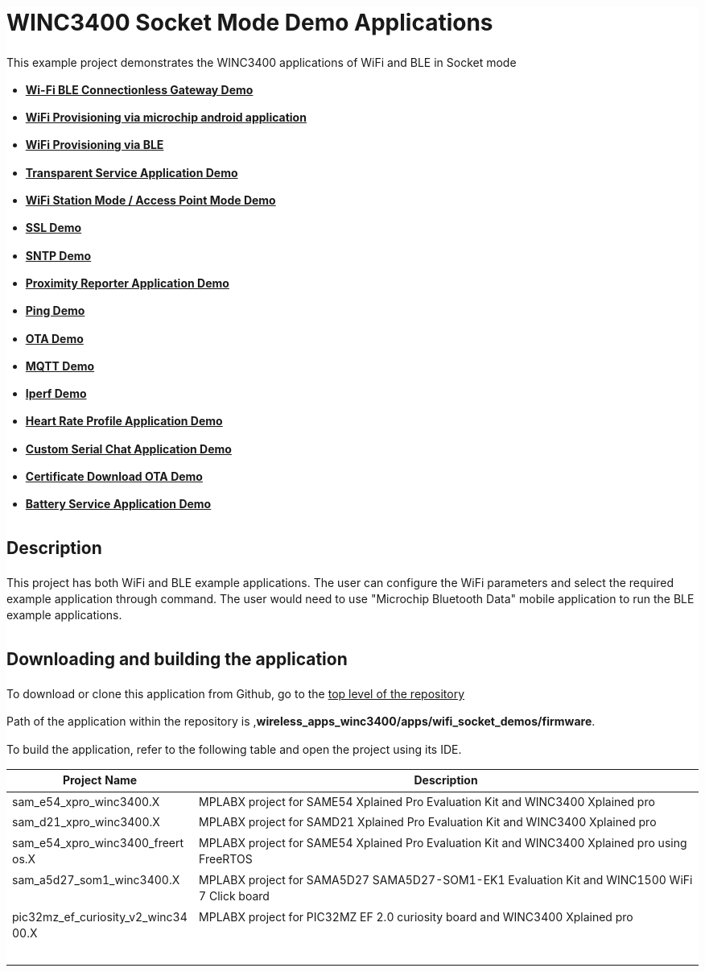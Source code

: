 # WINC3400 Socket Mode Demo Applications

This example project demonstrates the WINC3400 applications of WiFi and BLE in Socket mode

-   **[Wi-Fi BLE Connectionless Gateway Demo](GUID-9529805E-7FC7-420D-8DC2-49600780BC69.md)**  

-   **[WiFi Provisioning via microchip android application](GUID-27AD4A89-B663-48BD-ADA8-F36812640DB7.md)**  

-   **[WiFi Provisioning via BLE](GUID-A24A649B-14FE-4938-8BF3-AFDD3F36E2D2.md)**  

-   **[Transparent Service Application Demo](GUID-E3159AC0-44A2-4304-9ED7-75C30606A4F3.md)**  

-   **[WiFi Station Mode / Access Point Mode Demo](GUID-CF0832B7-23E1-4E35-A1DE-7FC82194FDD6.md)**  

-   **[SSL Demo](GUID-62FC0E1E-3C98-45A0-A7D8-A40A1F58A004.md)**  

-   **[SNTP Demo](GUID-617E4AF5-AFBF-4AD8-A694-D17E347A103E.md)**  

-   **[Proximity Reporter Application Demo](GUID-423A02F6-C40D-47FD-A330-B86AD684E2F1.md)**  

-   **[Ping Demo](GUID-E623850D-7676-4ACC-A8BE-634D53B4BF5C.md)**  

-   **[OTA Demo](GUID-C3E09031-D714-4F59-8C0D-5AD6C31F7129.md)**  

-   **[MQTT Demo](GUID-B5D94855-68C3-41B9-8499-44E0ED492759.md)**  

-   **[Iperf Demo](GUID-11B187F2-A2D5-4004-8085-4E1960FF2510.md)**  

-   **[Heart Rate Profile Application Demo](GUID-29322041-5FEE-440A-86ED-FF758E26DF94.md)**  

-   **[Custom Serial Chat Application Demo](GUID-4179DE5D-7260-49E4-B8A3-D7954299ADCB.md)**  

-   **[Certificate Download OTA Demo](GUID-75D92290-831A-4383-BDF2-FBDB8F6E651B.md)**  

-   **[Battery Service Application Demo](GUID-F6C1AEC3-D21B-440A-9AF7-40CE3A8C6251.md)**  


## Description

This project has both WiFi and BLE example applications. The user can configure the WiFi parameters and select the required example application through command. The user would need to use "Microchip Bluetooth Data" mobile application to run the BLE example applications.

## Downloading and building the application

To download or clone this application from Github, go to the [top level of the repository](https://github.com/Microchip-MPLAB-Harmony/wireless_apps_winc3400)

Path of the application within the repository is ,**wireless\_apps\_winc3400/apps/wifi\_socket\_demos/firmware**.

To build the application, refer to the following table and open the project using its IDE.

|Project Name|Description|
|------------|-----------|
|sam\_e54\_xpro\_winc3400.X|MPLABX project for SAME54 Xplained Pro Evaluation Kit and WINC3400 Xplained pro|
|sam\_d21\_xpro\_winc3400.X|MPLABX project for SAMD21 Xplained Pro Evaluation Kit and WINC3400 Xplained pro|
|sam\_e54\_xpro\_winc3400\_freertos.X|MPLABX project for SAME54 Xplained Pro Evaluation Kit and WINC3400 Xplained pro using FreeRTOS|
|sam\_a5d27\_som1\_winc3400.X|MPLABX project for SAMA5D27 SAMA5D27-SOM1-EK1 Evaluation Kit and WINC1500 WiFi 7 Click board|
|pic32mz\_ef\_curiosity\_v2\_winc3400.X|MPLABX project for PIC32MZ EF 2.0 curiosity board and WINC3400 Xplained pro|
| |
